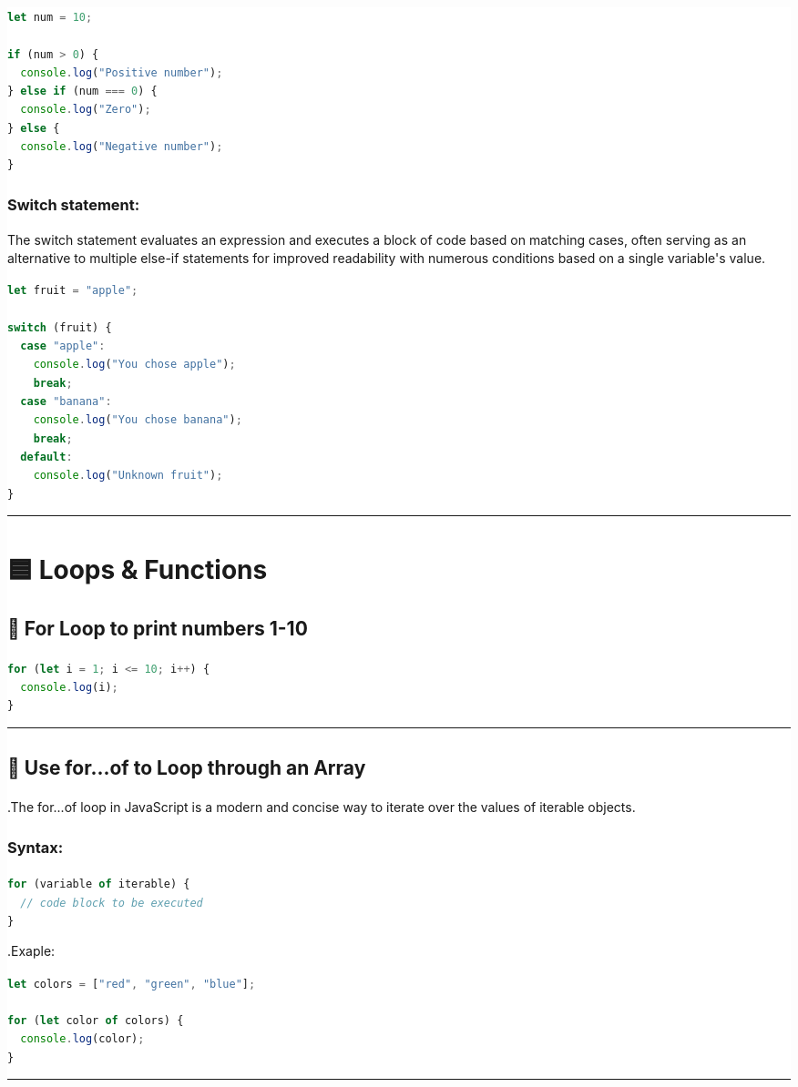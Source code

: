 ```js
let num = 10;

if (num > 0) {
  console.log("Positive number");
} else if (num === 0) {
  console.log("Zero");
} else {
  console.log("Negative number");
}
```
### Switch statement:
The switch statement evaluates an expression and executes a block of code based on matching cases, often serving as an alternative to multiple else-if statements for improved readability with numerous conditions based on a single variable's value.

```js
let fruit = "apple";

switch (fruit) {
  case "apple":
    console.log("You chose apple");
    break;
  case "banana":
    console.log("You chose banana");
    break;
  default:
    console.log("Unknown fruit");
}
```

---

# 🟦 Loops & Functions

## 🔹 For Loop to print numbers 1-10

```js
for (let i = 1; i <= 10; i++) {
  console.log(i);
}
```

---

## 🔹 Use for...of to Loop through an Array
.The for...of loop in JavaScript is a modern and concise way to iterate over the values of iterable objects.
### Syntax:
```js
for (variable of iterable) {
  // code block to be executed
}
```
.Exaple:
```js
let colors = ["red", "green", "blue"];

for (let color of colors) {
  console.log(color);
}
```

---